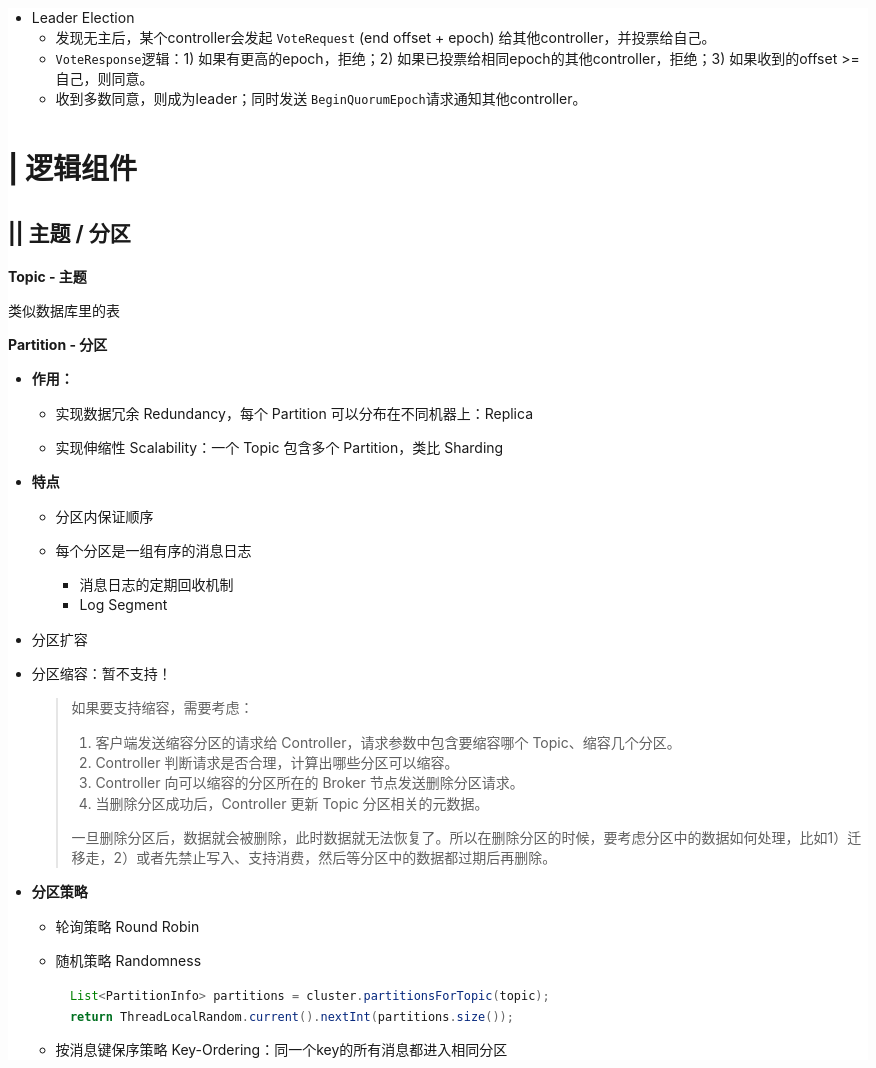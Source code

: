- Leader Election 
  - 发现无主后，某个controller会发起 `VoteRequest` (end offset + epoch) 给其他controller，并投票给自己。
  - `VoteResponse`逻辑：1) 如果有更高的epoch，拒绝；2) 如果已投票给相同epoch的其他controller，拒绝；3) 如果收到的offset >= 自己，则同意。
  - 收到多数同意，则成为leader；同时发送 `BeginQuorumEpoch`请求通知其他controller。



# | 逻辑组件



## || 主题 / 分区

**Topic - 主题** 

类似数据库里的表



**Partition - 分区**

- **作用：**
  - 实现数据冗余 Redundancy，每个 Partition 可以分布在不同机器上：Replica

  - 实现伸缩性 Scalability：一个 Topic 包含多个 Partition，类比 Sharding

- **特点**
  - 分区内保证顺序

  - 每个分区是一组有序的消息日志

    - 消息日志的定期回收机制
    - Log Segment

- 分区扩容

- 分区缩容：暂不支持！

  > 如果要支持缩容，需要考虑：
  >
  > 1. 客户端发送缩容分区的请求给 Controller，请求参数中包含要缩容哪个 Topic、缩容几个分区。
  > 2. Controller 判断请求是否合理，计算出哪些分区可以缩容。
  > 3. Controller 向可以缩容的分区所在的 Broker 节点发送删除分区请求。
  > 4. 当删除分区成功后，Controller 更新 Topic 分区相关的元数据。
  >
  > 一旦删除分区后，数据就会被删除，此时数据就无法恢复了。所以在删除分区的时候，要考虑分区中的数据如何处理，比如1）迁移走，2）或者先禁止写入、支持消费，然后等分区中的数据都过期后再删除。

- **分区策略**
  - 轮询策略 Round Robin

  - 随机策略 Randomness

    ```java
      List<PartitionInfo> partitions = cluster.partitionsForTopic(topic);
      return ThreadLocalRandom.current().nextInt(partitions.size());
    ```

  - 按消息键保序策略 Key-Ordering：同一个key的所有消息都进入相同分区
